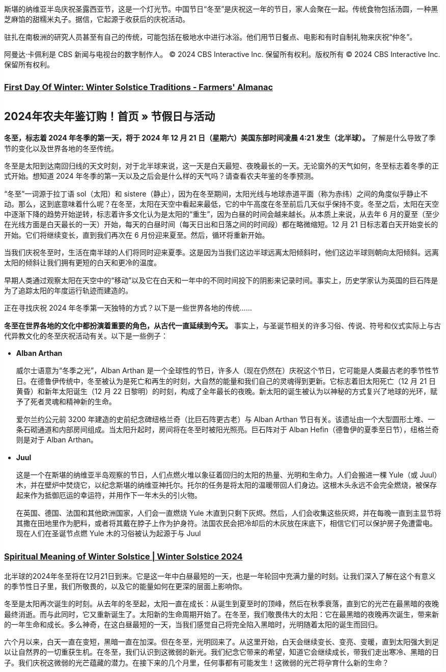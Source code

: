 斯堪的纳维亚半岛庆祝圣露西亚节，这是一个灯光节。中国节日“冬至”是庆祝这一年的节日，家人会聚在一起。传统食物包括汤圆，一种黑芝麻馅的甜糯米丸子。据信，它起源于收获后的庆祝活动。

驻扎在南极洲的研究人员甚至有自己的传统，可能包括在极地水中进行冰浴。他们用节日餐点、电影和有时自制礼物来庆祝“仲冬”。

阿曼达·卡佩利是 CBS 新闻与电视台的数字制作人。 © 2024 CBS Interactive Inc. 保留所有权利。版权所有 © 2024 CBS Interactive Inc. 保留所有权利。

### [First Day Of Winter: Winter Solstice Traditions - Farmers' Almanac](https://www.farmersalmanac.com/winter-solstice-first-day-winter)

## 2024年农夫年鉴订购！首页 » 节假日与活动

**冬至，标志着 2024 年冬季的第一天，将于 2024 年 12 月 21 日（星期六）美国东部时间凌晨 4:21 发生（北半球）。** 了解是什么导致了季节的变化以及世界各地的冬至传统。

冬至是太阳到达南回归线的天文时刻，对于北半球来说，这一天是白天最短、夜晚最长的一天。无论窗外的天气如何，冬至标志着冬季的正式开始。想知道 2024 年冬季的第一天以及之后会是什么样的天气吗？请查看农夫年鉴的冬季预测。

“冬至”一词源于拉丁语 sol（太阳）和 sistere（静止），因为在冬至期间，太阳光线与地球赤道平面（称为赤纬）之间的角度似乎静止不动。那么，这到底意味着什么呢？在冬至，太阳在天空中看起来最低，它的中午高度在冬至前后几天似乎保持不变。冬至之后，太阳在天空中逐渐下降的趋势开始逆转，标志着许多文化认为是太阳的“重生”，因为白昼的时间会越来越长。从本质上来说，从去年 6 月的夏至（至少在光线方面是白天最长的一天）开始，每天的白昼时间（每天日出和日落之间的时间段）都在略微缩短。12 月 21 日标志着白天开始变长的开始。它们将继续变长，直到我们再次在 6 月份迎来夏至。然后，循环将重新开始。

当我们庆祝冬至时，生活在南半球的人们将同时迎来夏季。这是因为当我们这边半球远离太阳倾斜时，他们这边半球则朝向太阳倾斜。远离太阳的倾斜让我们拥有更短的白天和更冷的温度。

早期人类通过观察太阳在天空中的“移动”以及它在白天和一年中的不同时间投下的阴影来记录时间。事实上，历史学家认为英国的巨石阵是为了追踪太阳的年度运行轨迹而建造的。

正在寻找庆祝 2024 年冬季第一天独特的方式？以下是一些世界各地的传统……

**冬至在世界各地的文化中都扮演着重要的角色，从古代一直延续到今天。** 事实上，与圣诞节相关的许多习俗、传说、符号和仪式实际上与古代异教文化的冬至庆祝活动有关。以下是一些例子：

* **Alban Arthan** 

  威尔士语意为“冬季之光”，Alban Arthan 是一个全球性的节日，许多人（现在仍然在）庆祝这个节日，它可能是人类最古老的季节性节日。在德鲁伊传统中，冬至被认为是死亡和再生的时刻，大自然的能量和我们自己的灵魂得到更新。它标志着旧太阳死亡（12 月 21 日黄昏）和新年太阳诞生（12 月 22 日黎明）的时刻，构成了全年最长的夜晚。新太阳的诞生被认为以神秘的方式复兴了地球的光环，赋予了死者灵魂和精神新的生命。

  爱尔兰约公元前 3200 年建造的史前纪念碑纽格兰奇（比巨石阵更古老）与 Alban Arthan 节日有关。该遗址由一个大型圆形土堆、一条石砌通道和内部房间组成。当太阳升起时，房间将在冬至时被阳光照亮。巨石阵对于 Alban Hefin（德鲁伊的夏季至日节），纽格兰奇则是对于 Alban Arthan。

* **Juul**

  这是一个在斯堪的纳维亚半岛观察的节日，人们点燃火堆以象征着回归的太阳的热量、光明和生命力。人们会搬进一棵 Yule（或 Juul）木，并在壁炉中焚烧它，以纪念斯堪的纳维亚神托尔。托尔的任务是将太阳的温暖带回人们身边。这根木头永远不会完全燃烧，被保存起来作为抵御厄运的幸运符，并用作下一年木头的引火物。

  在英国、德国、法国和其他欧洲国家，人们会一直燃烧 Yule 木直到只剩下灰烬。然后，人们会收集这些灰烬，并在每晚一直到主显节将其撒在田地里作为肥料，或者将其戴在脖子上作为护身符。法国农民会把冷却后的木灰放在床底下，相信它们可以保护房子免遭雷电。现在人们在圣诞节点燃 Yule 木的习俗被认为起源于与 Juul

### [Spiritual Meaning of Winter Solstice | Winter Solstice 2024](https://theseasonalsoul.com/winter-solstice-meaning/)

北半球的2024年冬至将在12月21日到来。它是这一年中白昼最短的一天，也是一年轮回中充满力量的时刻。让我们深入了解在这个有意义的季节性日子里，我们所敬畏的，以及它的能量如何在更深的层面上影响你。

冬至是太阳再次诞生的时刻。从去年的冬至起，太阳一直在成长：从诞生到夏至时的顶峰，然后在秋季衰落，直到它的光芒在最黑暗的夜晚最终消逝。而与此同时，它又重新诞生了。太阳新的生命周期开始了。在冬至，我们敬畏伟大的太阳：它在最黑暗的夜晚再次诞生，带来新的一年生命和成长。多么神奇，在这白昼最短的一天，当我们感觉自己将完全陷入黑暗时，光明随着太阳的诞生而回归。

六个月以来，白天一直在变短，黑暗一直在加深。但在冬至，光明回来了。从这里开始，白天会继续变长、变亮、变暖，直到太阳强大到足以让自然界的一切重获生机。在冬至，我们认识到这微弱的新光。我们纪念它带来的希望，知道它会继续成长，带我们走出寒冷、黑暗的日子。我们庆祝这微弱的光芒蕴藏的潜力。在接下来的几个月里，任何事都有可能发生！这微弱的光芒将孕育什么新的生命？

